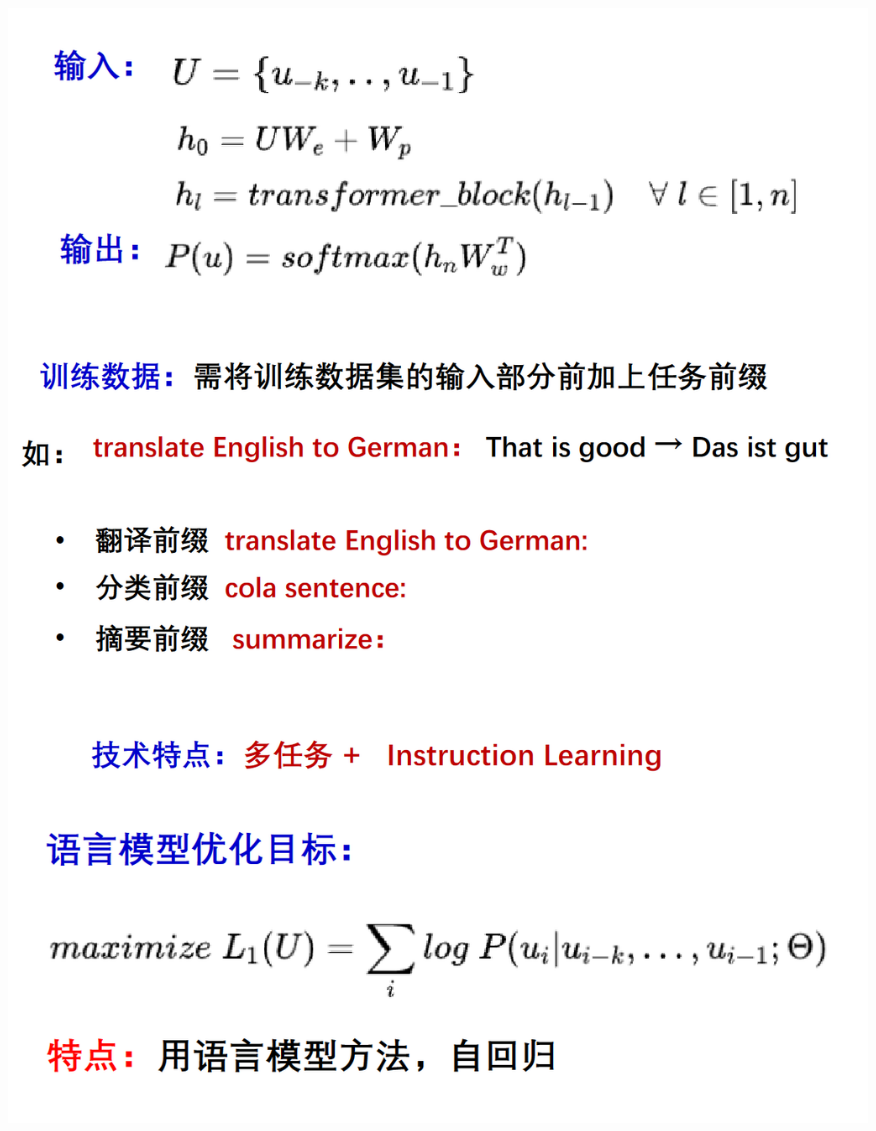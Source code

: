 ![1704891371789](自然语言处理笔记/1704891371789.png)

![1704891495297](自然语言处理笔记/1704891495297.png)

![1704891515801](自然语言处理笔记/1704891515801.png)
